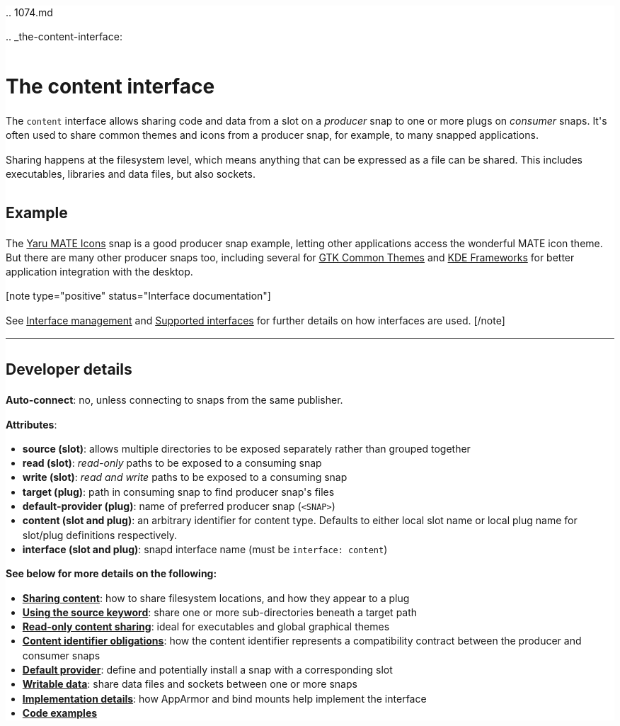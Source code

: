 .. 1074.md

.. _the-content-interface:

# The content interface

The `content` interface allows sharing code and data from a slot on a _producer_ snap to one or more plugs on _consumer_ snaps. It's often used to share common themes and icons from a producer snap, for example, to many snapped applications.

Sharing happens at the filesystem level, which means anything that can be expressed as a file can be shared. This includes executables, libraries and data files, but also sockets.

<h2 id='heading--example'>Example</h2>

The [Yaru MATE Icons](https://github.com/ubuntu-mate/icon-theme-yaru-mate-snap) snap is a good producer snap example, letting other applications access the wonderful MATE icon theme. But there are many other producer snaps too, including several for [GTK Common Themes](https://snapcraft.io/gtk-common-themes) and [KDE Frameworks](https://snapcraft.io/kde-frameworks-5-core18) for better application integration with the desktop.

[note type="positive" status="Interface documentation"]

See [Interface management](/t/interface-management/6154) and [Supported interfaces](/t/supported-interfaces/7744) for further details on how interfaces are used.
[/note]

---

<h2 id='heading--dev-details'>Developer details </h2>


**Auto-connect**: no, unless connecting to snaps from the same publisher.

**Attributes**:
   * **source (slot)**: allows multiple directories to be exposed separately rather than grouped together
   * **read (slot)**: _read-only_ paths to be exposed to a consuming snap
   * **write (slot)**: _read and write_ paths to be exposed to a consuming snap
   * **target (plug)**: path in consuming snap to find producer snap's files
   * **default-provider (plug)**: name of preferred producer snap (`<SNAP>`)
   * **content (slot and plug)**: an arbitrary identifier for content type. Defaults to either local slot name or local plug name for slot/plug definitions respectively.
   * **interface (slot and plug)**: snapd interface name (must be `interface: content`)

**See below for more details on the following:**
- [**Sharing content**](#heading--sharing-content): how to share filesystem locations, and how they appear to a plug
- [**Using the source keyword**](#heading--using-course): share one or more sub-directories beneath a target path
- [**Read-only content sharing**](#heading--read-only): ideal for executables and global graphical themes
- [**Content identifier obligations**](#heading--identifier):  how the content identifier represents a compatibility contract between the producer and consumer snaps
- [**Default provider**](#heading--default): define and potentially install a snap with a corresponding slot
- [**Writable data**](#heading--writable): share data files and sockets between one or more snaps
- [**Implementation details**](#heading--details): how AppArmor and bind mounts help implement the interface
- [**Code examples**](#heading--code)

